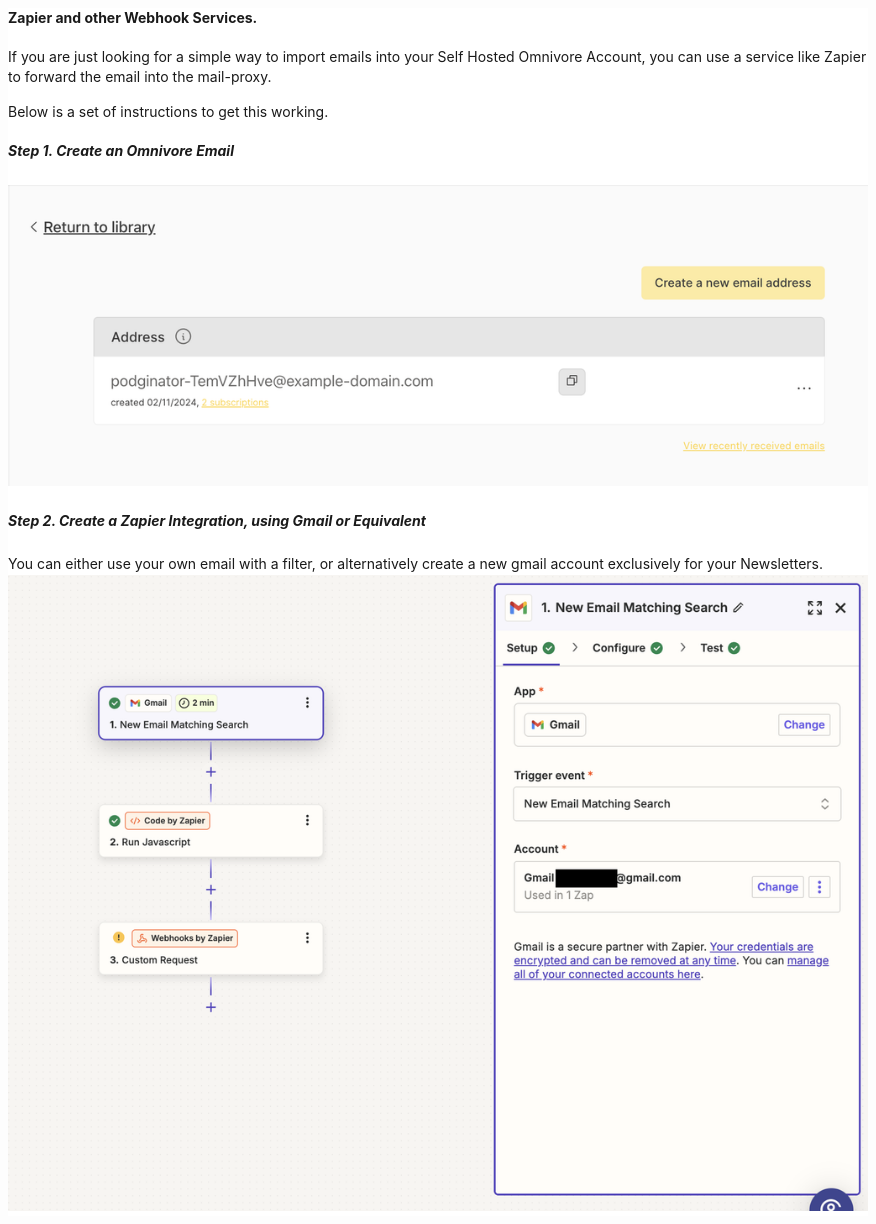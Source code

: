 
#### Zapier and other Webhook Services. 

If you are just looking for a simple way to import emails into your Self Hosted Omnivore Account, you can use a service like Zapier to forward the email into the mail-proxy. 

Below is a set of instructions to get this working. 

##### Step 1. Create an Omnivore Email 
![Email](../docs/guides/images/create-new-email.png)

##### Step 2. Create a Zapier Integration, using Gmail or Equivalent
You can either use your own email with a filter, or alternatively create a new gmail account exclusively for your Newsletters.
![Zapier-Email](../docs/guides/images/zapier-email-webhook.png)
